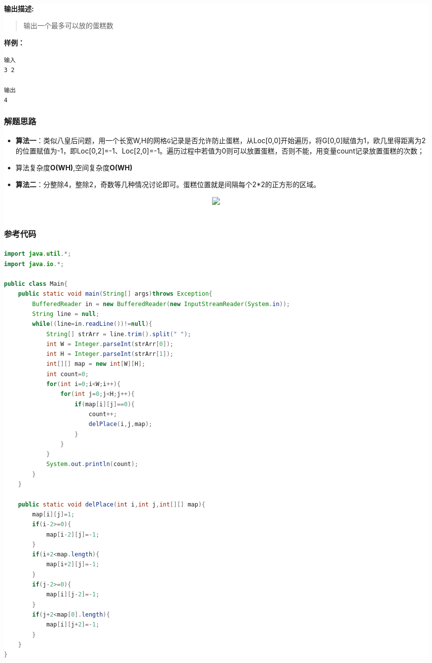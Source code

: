 **输出描述:**
>输出一个最多可以放的蛋糕数

**样例：**
```
输入
3 2

输出
4
```

### 解题思路
- **算法一**：类似八皇后问题，用一个长宽W,H的网格`G`记录是否允许防止蛋糕，从Loc[0,0]开始遍历，将G[0,0]赋值为1，欧几里得距离为2的位置赋值为-1，即Loc[0,2]=-1、Loc[2,0]=-1。遍历过程中若值为0则可以放置蛋糕，否则不能，用变量count记录放置蛋糕的次数；
- 算法复杂度**O(WH)**,空间复杂度**O(WH)**

- **算法二**：分整除4，整除2，奇数等几种情况讨论即可。蛋糕位置就是间隔每个2*2的正方形的区域。
<div align="center"> <img src="https://github.com/LyricYang/Internet-Recruiting-Algorithm-Problems/blob/master/NETEASE/pic/Q11Y2017.jpg"/> </div><br>

### 参考代码

```java
import java.util.*;
import java.io.*;

public class Main{
    public static void main(String[] args)throws Exception{
        BufferedReader in = new BufferedReader(new InputStreamReader(System.in));
        String line = null;
        while((line=in.readLine())!=null){
            String[] strArr = line.trim().split(" ");
            int W = Integer.parseInt(strArr[0]);
            int H = Integer.parseInt(strArr[1]);
            int[][] map = new int[W][H];
            int count=0;
            for(int i=0;i<W;i++){
                for(int j=0;j<H;j++){
                    if(map[i][j]==0){
                        count++;
                        delPlace(i,j,map);
                    }
                }
            }
            System.out.println(count);
        }
    }
    
    public static void delPlace(int i,int j,int[][] map){
        map[i][j]=1;
        if(i-2>=0){
            map[i-2][j]=-1;
        }
        if(i+2<map.length){
            map[i+2][j]=-1;
        }
        if(j-2>=0){
            map[i][j-2]=-1;
        }
        if(j+2<map[0].length){
            map[i][j+2]=-1;
        }
    }
}
```